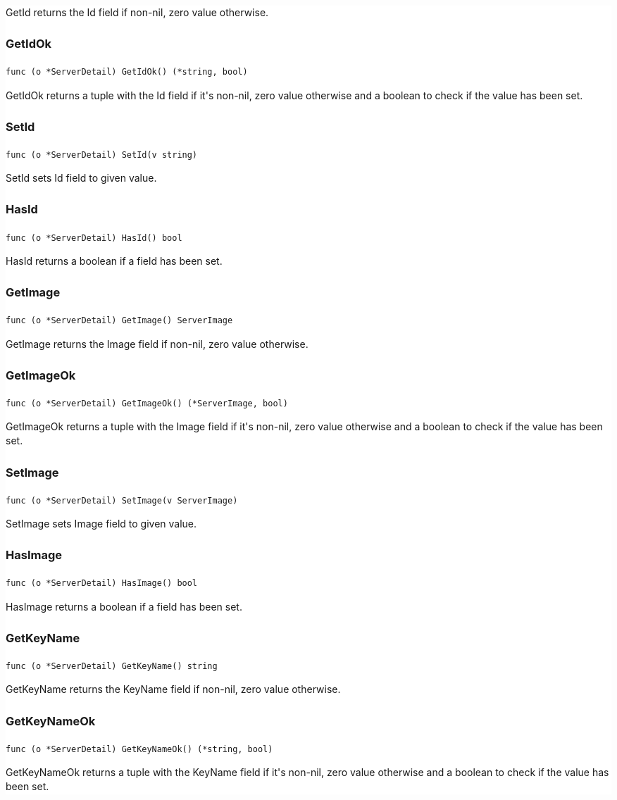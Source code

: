 GetId returns the Id field if non-nil, zero value otherwise.

### GetIdOk

`func (o *ServerDetail) GetIdOk() (*string, bool)`

GetIdOk returns a tuple with the Id field if it's non-nil, zero value otherwise
and a boolean to check if the value has been set.

### SetId

`func (o *ServerDetail) SetId(v string)`

SetId sets Id field to given value.

### HasId

`func (o *ServerDetail) HasId() bool`

HasId returns a boolean if a field has been set.

### GetImage

`func (o *ServerDetail) GetImage() ServerImage`

GetImage returns the Image field if non-nil, zero value otherwise.

### GetImageOk

`func (o *ServerDetail) GetImageOk() (*ServerImage, bool)`

GetImageOk returns a tuple with the Image field if it's non-nil, zero value otherwise
and a boolean to check if the value has been set.

### SetImage

`func (o *ServerDetail) SetImage(v ServerImage)`

SetImage sets Image field to given value.

### HasImage

`func (o *ServerDetail) HasImage() bool`

HasImage returns a boolean if a field has been set.

### GetKeyName

`func (o *ServerDetail) GetKeyName() string`

GetKeyName returns the KeyName field if non-nil, zero value otherwise.

### GetKeyNameOk

`func (o *ServerDetail) GetKeyNameOk() (*string, bool)`

GetKeyNameOk returns a tuple with the KeyName field if it's non-nil, zero value otherwise
and a boolean to check if the value has been set.
